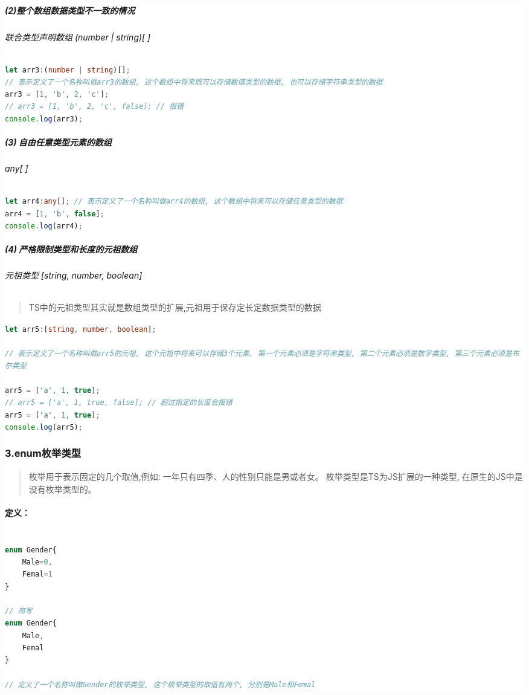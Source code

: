 ##### (2)整个数组数据类型不一致的情况

###### 联合类型声明数组 (number | string)[ ]

```typescript
let arr3:(number | string)[];
// 表示定义了一个名称叫做arr3的数组, 这个数组中将来既可以存储数值类型的数据, 也可以存储字符串类型的数据
arr3 = [1, 'b', 2, 'c'];
// arr3 = [1, 'b', 2, 'c', false]; // 报错
console.log(arr3);
```

##### (3) 自由任意类型元素的数组

###### any[ ]

```typescript
let arr4:any[]; // 表示定义了一个名称叫做arr4的数组, 这个数组中将来可以存储任意类型的数据
arr4 = [1, 'b', false];
console.log(arr4);
```

##### (4) 严格限制类型和长度的元祖数组

###### 元祖类型 [string, number, boolean]

> TS中的元祖类型其实就是数组类型的扩展,元祖用于保存定长定数据类型的数据

```typescript
let arr5:[string, number, boolean]; 

// 表示定义了一个名称叫做arr5的元祖, 这个元祖中将来可以存储3个元素, 第一个元素必须是字符串类型, 第二个元素必须是数字类型, 第三个元素必须是布尔类型

arr5 = ['a', 1, true];
// arr5 = ['a', 1, true, false]; // 超过指定的长度会报错
arr5 = ['a', 1, true];
console.log(arr5);
```

### 3.enum枚举类型

> 枚举用于表示固定的几个取值,例如: 一年只有四季、人的性别只能是男或者女。
> 枚举类型是TS为JS扩展的一种类型, 在原生的JS中是没有枚举类型的。

#### 定义：

```typescript

enum Gender{
    Male=0,
    Femal=1
}

// 简写
enum Gender{
    Male,
    Femal
}

// 定义了一个名称叫做Gender的枚举类型, 这个枚举类型的取值有两个, 分别是Male和Femal
```
